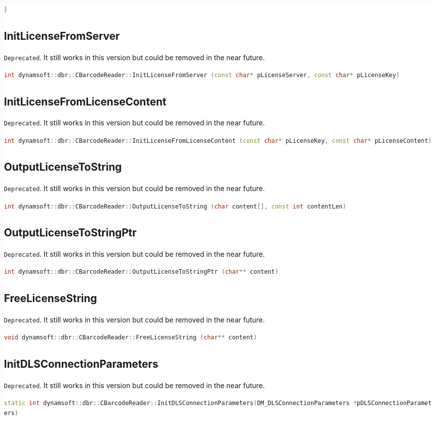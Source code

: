 ```cpp
}
```

## InitLicenseFromServer
`Deprecated`. It still works in this version but could be removed in the near future.

```cpp
int dynamsoft::dbr::CBarcodeReader::InitLicenseFromServer (const char* pLicenseServer, const char* pLicenseKey)
```   
   

## InitLicenseFromLicenseContent
`Deprecated`. It still works in this version but could be removed in the near future.

```cpp
int dynamsoft::dbr::CBarcodeReader::InitLicenseFromLicenseContent (const char* pLicenseKey, const char* pLicenseContent)	
```   


## OutputLicenseToString
`Deprecated`. It still works in this version but could be removed in the near future.

```cpp
int dynamsoft::dbr::CBarcodeReader::OutputLicenseToString (char content[], const int contentLen)
```   
   

## OutputLicenseToStringPtr
`Deprecated`. It still works in this version but could be removed in the near future.

```cpp
int dynamsoft::dbr::CBarcodeReader::OutputLicenseToStringPtr (char** content)
```   


## FreeLicenseString
`Deprecated`. It still works in this version but could be removed in the near future.

```cpp
void dynamsoft::dbr::CBarcodeReader::FreeLicenseString (char** content)
```   


## InitDLSConnectionParameters
`Deprecated`. It still works in this version but could be removed in the near future.

```cpp
static int dynamsoft::dbr::CBarcodeReader::InitDLSConnectionParameters(DM_DLSConnectionParameters *pDLSConnectionParameters)
```   
   

